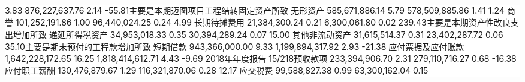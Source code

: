 3.83
876,227,637.76
2.14
-55.81主要是本期迈图项目工程结转固定资产所致
无形资产
585,671,886.14
5.79
578,509,885.86
1.41
1.24
商誉
101,252,191.86
1.00
96,440,024.25
0.24
4.99
长期待摊费用
21,384,300.24
0.21
6,300,061.80
0.02
239.43主要是本期资产性改良支出增加所致
递延所得税资产
34,953,018.33
0.35
30,394,289.24
0.07
15.00
其他非流动资产
31,615,514.37
0.31
23,402,287.72
0.06
35.10主要是期末预付的工程款增加所致
短期借款
943,366,000.00
9.33
1,199,894,317.92
2.93
-21.38
应付票据及应付账款
1,642,228,172.65
16.25
1,818,414,612.71
4.43
-9.69
2018年年度报告
15/218预收款项
233,394,906.70
2.31
279,110,716.27
0.68
-16.38
应付职工薪酬
130,476,879.67
1.29
116,321,870.06
0.28
12.17
应交税费
99,588,827.38
0.99
63,300,162.04
0.15